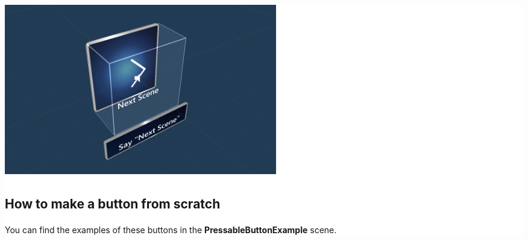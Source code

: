 <img src="../images/button/MRTK_Button_Speech3.png" width="450" alt="Button Speech 3">

## How to make a button from scratch

You can find the examples of these buttons in the **PressableButtonExample** scene.
